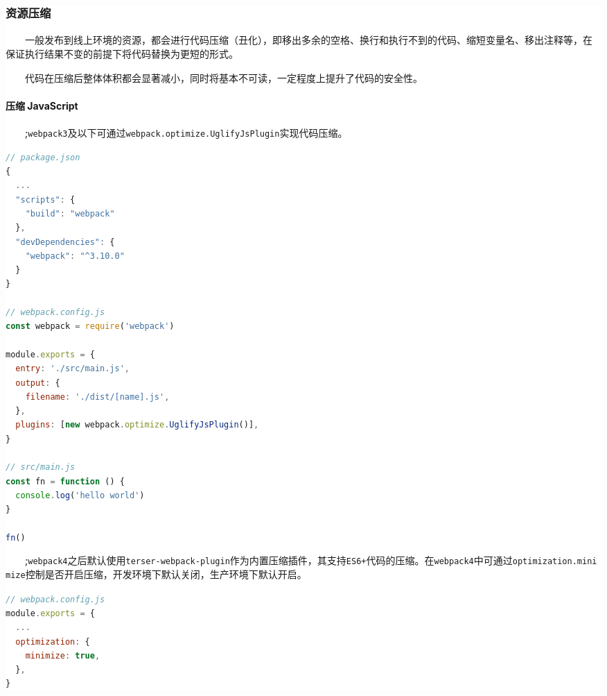 ### 资源压缩

&emsp;&emsp;一般发布到线上环境的资源，都会进行代码压缩（丑化），即移出多余的空格、换行和执行不到的代码、缩短变量名、移出注释等，在保证执行结果不变的前提下将代码替换为更短的形式。

&emsp;&emsp;代码在压缩后整体体积都会显著减小，同时将基本不可读，一定程度上提升了代码的安全性。

#### 压缩 JavaScript

&emsp;&emsp;;`webpack3`及以下可通过`webpack.optimize.UglifyJsPlugin`实现代码压缩。

```javascript
// package.json
{
  ...
  "scripts": {
    "build": "webpack"
  },
  "devDependencies": {
    "webpack": "^3.10.0"
  }
}

// webpack.config.js
const webpack = require('webpack')

module.exports = {
  entry: './src/main.js',
  output: {
    filename: './dist/[name].js',
  },
  plugins: [new webpack.optimize.UglifyJsPlugin()],
}

// src/main.js
const fn = function () {
  console.log('hello world')
}

fn()
```

&emsp;&emsp;;`webpack4`之后默认使用`terser-webpack-plugin`作为内置压缩插件，其支持`ES6+`代码的压缩。在`webpack4`中可通过`optimization.minimize`控制是否开启压缩，开发环境下默认关闭，生产环境下默认开启。

```javascript
// webpack.config.js
module.exports = {
  ...
  optimization: {
    minimize: true,
  },
}
```
